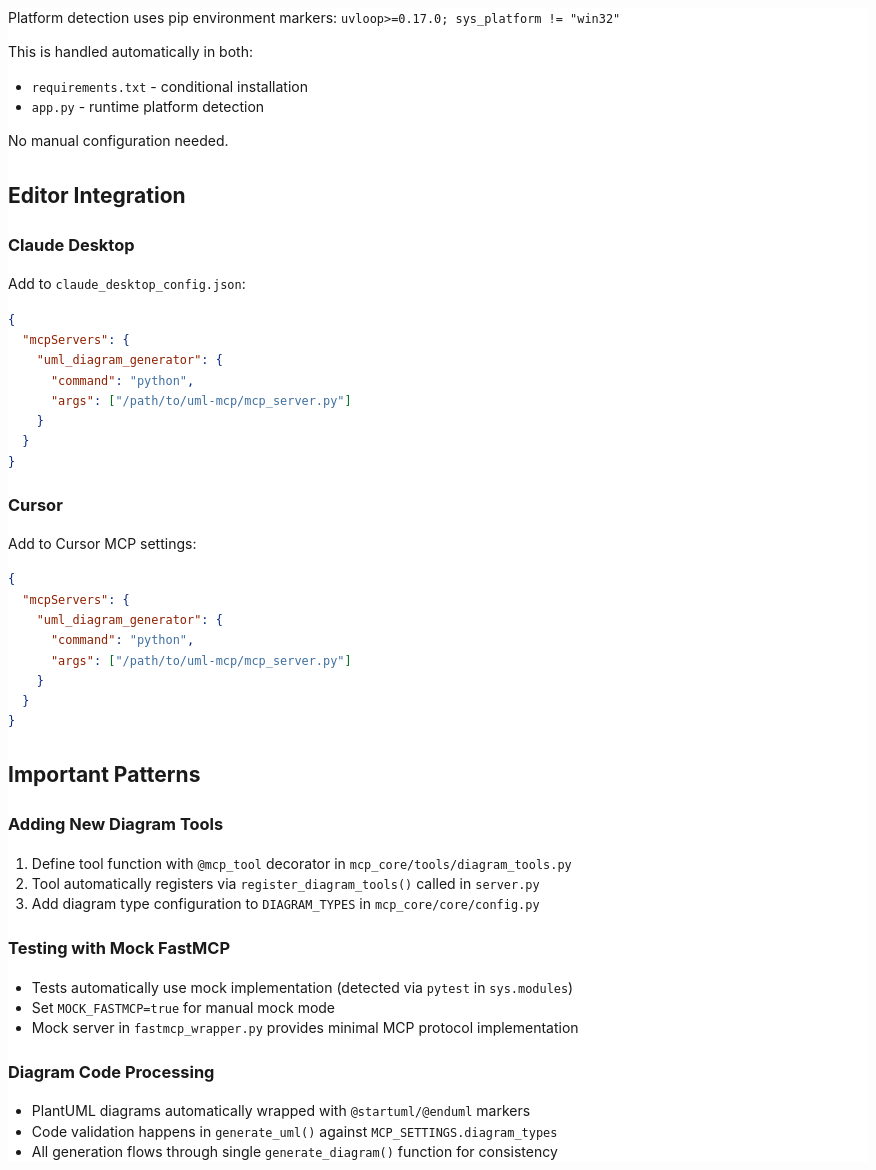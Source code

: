 Platform detection uses pip environment markers: `uvloop>=0.17.0; sys_platform != "win32"`

This is handled automatically in both:
- `requirements.txt` - conditional installation
- `app.py` - runtime platform detection

No manual configuration needed.

## Editor Integration

### Claude Desktop
Add to `claude_desktop_config.json`:
```json
{
  "mcpServers": {
    "uml_diagram_generator": {
      "command": "python",
      "args": ["/path/to/uml-mcp/mcp_server.py"]
    }
  }
}
```

### Cursor
Add to Cursor MCP settings:
```json
{
  "mcpServers": {
    "uml_diagram_generator": {
      "command": "python",
      "args": ["/path/to/uml-mcp/mcp_server.py"]
    }
  }
}
```

## Important Patterns

### Adding New Diagram Tools
1. Define tool function with `@mcp_tool` decorator in `mcp_core/tools/diagram_tools.py`
2. Tool automatically registers via `register_diagram_tools()` called in `server.py`
3. Add diagram type configuration to `DIAGRAM_TYPES` in `mcp_core/core/config.py`

### Testing with Mock FastMCP
- Tests automatically use mock implementation (detected via `pytest` in `sys.modules`)
- Set `MOCK_FASTMCP=true` for manual mock mode
- Mock server in `fastmcp_wrapper.py` provides minimal MCP protocol implementation

### Diagram Code Processing
- PlantUML diagrams automatically wrapped with `@startuml/@enduml` markers
- Code validation happens in `generate_uml()` against `MCP_SETTINGS.diagram_types`
- All generation flows through single `generate_diagram()` function for consistency

